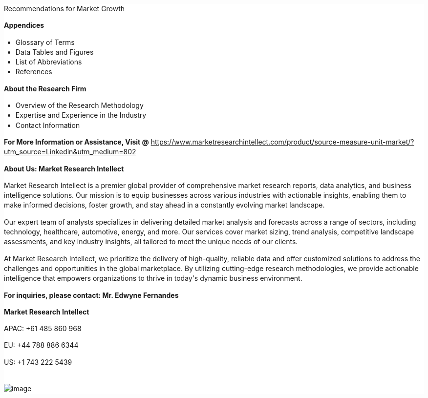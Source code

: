 Recommendations for Market Growth</li></ul><p><strong>Appendices</strong></p><ul><li>Glossary of Terms</li><li>Data Tables and Figures</li><li>List of Abbreviations</li><li>References</li></ul><p><strong>About the Research Firm</strong></p><ul><li>Overview of the Research Methodology</li><li>Expertise and Experience in the Industry</li><li>Contact Information</li></ul></div><div class="article-main__content" data-test-id="publishing-text-block"><p><span class="font-[700]"><strong>For More Information or Assistance, Visit @</strong>&nbsp;<a href="https://www.marketresearchintellect.com/product/source-measure-unit-market/?utm_source=Linkedin&utm_medium=802">https://www.marketresearchintellect.com/product/source-measure-unit-market/?utm_source=Linkedin&utm_medium=802</a></span></p><p><strong>About Us: Market Research Intellect</strong></p><p>Market Research Intellect is a premier global provider of comprehensive market research reports, data analytics, and business intelligence solutions. Our mission is to equip businesses across various industries with actionable insights, enabling them to make informed decisions, foster growth, and stay ahead in a constantly evolving market landscape.</p><p>Our expert team of analysts specializes in delivering detailed market analysis and forecasts across a range of sectors, including technology, healthcare, automotive, energy, and more. Our services cover market sizing, trend analysis, competitive landscape assessments, and key industry insights, all tailored to meet the unique needs of our clients.</p><p>At Market Research Intellect, we prioritize the delivery of high-quality, reliable data and offer customized solutions to address the challenges and opportunities in the global marketplace. By utilizing cutting-edge research methodologies, we provide actionable intelligence that empowers organizations to thrive in today's dynamic business environment.</p><p><strong>For inquiries, please contact: Mr. Edwyne Fernandes</strong></p><p><strong>Market Research Intellect</strong></p><p>APAC: +61 485 860 968</p><p>EU: +44 788 886 6344</p><p>US: +1 743 222 5439</p></div><div class="article-main__content" data-test-id="publishing-text-block">&nbsp;</div>
![image](https://github.com/user-attachments/assets/69734d30-6ac3-4f0b-8fea-2de5d4d0d40d)
